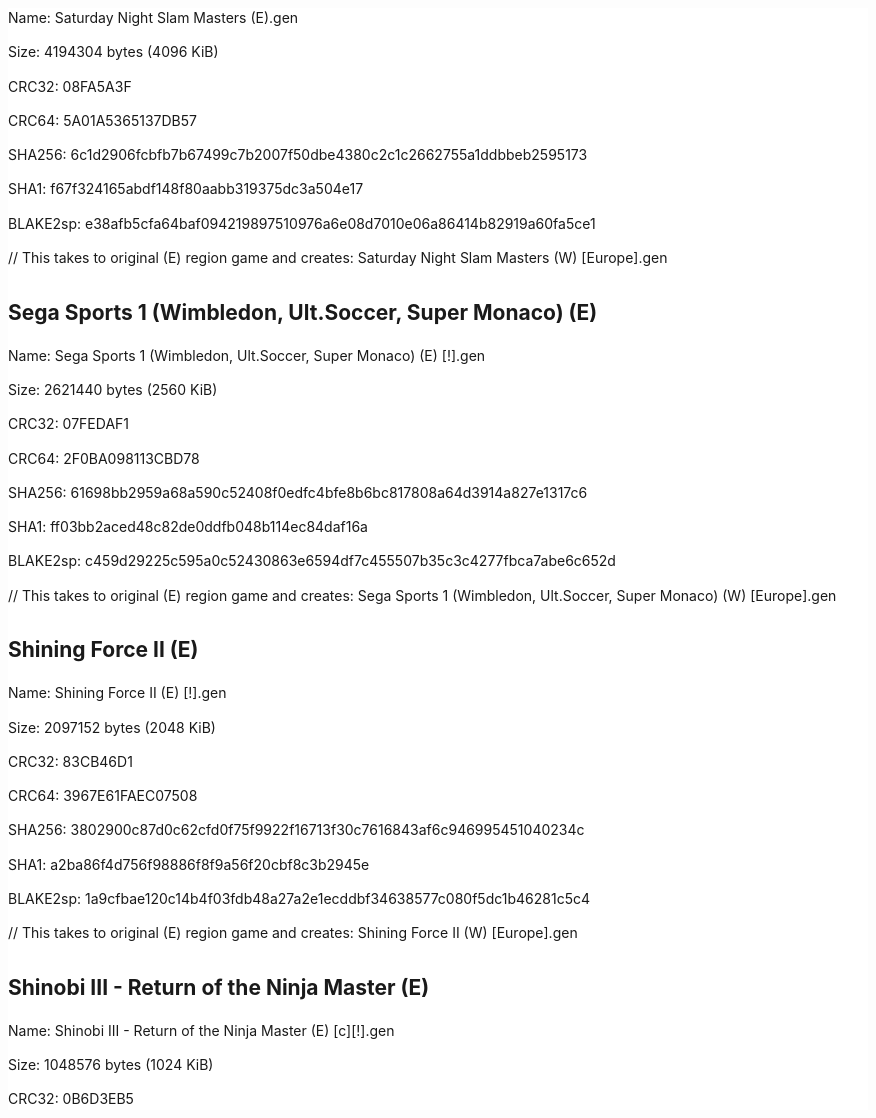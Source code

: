 Name: Saturday Night Slam Masters (E).gen

Size: 4194304 bytes (4096 KiB)

CRC32: 08FA5A3F

CRC64: 5A01A5365137DB57

SHA256: 6c1d2906fcbfb7b67499c7b2007f50dbe4380c2c1c2662755a1ddbbeb2595173

SHA1: f67f324165abdf148f80aabb319375dc3a504e17

BLAKE2sp: e38afb5cfa64baf094219897510976a6e08d7010e06a86414b82919a60fa5ce1

// This takes to original (E) region game and creates: Saturday Night Slam Masters (W) [Europe].gen

## Sega Sports 1 (Wimbledon, Ult.Soccer, Super Monaco) (E)
Name: Sega Sports 1 (Wimbledon, Ult.Soccer, Super Monaco) (E) [!].gen

Size: 2621440 bytes (2560 KiB)

CRC32: 07FEDAF1

CRC64: 2F0BA098113CBD78

SHA256: 61698bb2959a68a590c52408f0edfc4bfe8b6bc817808a64d3914a827e1317c6

SHA1: ff03bb2aced48c82de0ddfb048b114ec84daf16a

BLAKE2sp: c459d29225c595a0c52430863e6594df7c455507b35c3c4277fbca7abe6c652d


// This takes to original (E) region game and creates: Sega Sports 1 (Wimbledon, Ult.Soccer, Super Monaco) (W) [Europe].gen

## Shining Force II (E)

Name: Shining Force II (E) [!].gen

Size: 2097152 bytes (2048 KiB)

CRC32: 83CB46D1

CRC64: 3967E61FAEC07508

SHA256: 3802900c87d0c62cfd0f75f9922f16713f30c7616843af6c946995451040234c

SHA1: a2ba86f4d756f98886f8f9a56f20cbf8c3b2945e

BLAKE2sp: 1a9cfbae120c14b4f03fdb48a27a2e1ecddbf34638577c080f5dc1b46281c5c4

// This takes to original (E) region game and creates: Shining Force II (W) [Europe].gen

## Shinobi III - Return of the Ninja Master (E)

Name: Shinobi III - Return of the Ninja Master (E) [c][!].gen

Size: 1048576 bytes (1024 KiB)

CRC32: 0B6D3EB5
